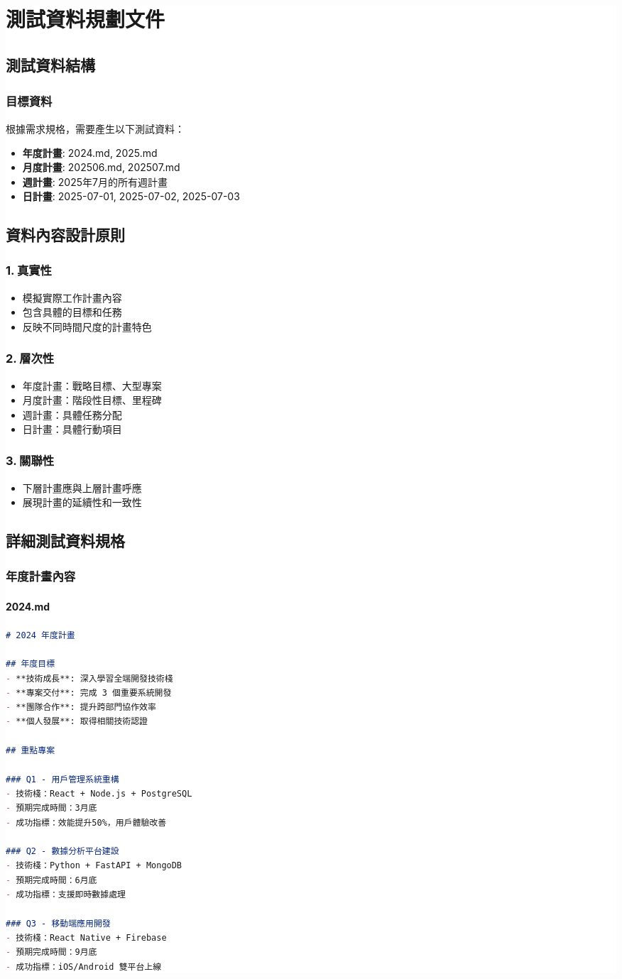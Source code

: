 # 測試資料規劃文件

## 測試資料結構

### 目標資料
根據需求規格，需要產生以下測試資料：
- **年度計畫**: 2024.md, 2025.md
- **月度計畫**: 202506.md, 202507.md  
- **週計畫**: 2025年7月的所有週計畫
- **日計畫**: 2025-07-01, 2025-07-02, 2025-07-03

## 資料內容設計原則

### 1. 真實性
- 模擬實際工作計畫內容
- 包含具體的目標和任務
- 反映不同時間尺度的計畫特色

### 2. 層次性
- 年度計畫：戰略目標、大型專案
- 月度計畫：階段性目標、里程碑
- 週計畫：具體任務分配
- 日計畫：具體行動項目

### 3. 關聯性
- 下層計畫應與上層計畫呼應
- 展現計畫的延續性和一致性

## 詳細測試資料規格

### 年度計畫內容

#### 2024.md
```markdown
# 2024 年度計畫

## 年度目標
- **技術成長**: 深入學習全端開發技術棧
- **專案交付**: 完成 3 個重要系統開發
- **團隊合作**: 提升跨部門協作效率
- **個人發展**: 取得相關技術認證

## 重點專案

### Q1 - 用戶管理系統重構
- 技術棧：React + Node.js + PostgreSQL  
- 預期完成時間：3月底
- 成功指標：效能提升50%，用戶體驗改善

### Q2 - 數據分析平台建設
- 技術棧：Python + FastAPI + MongoDB
- 預期完成時間：6月底  
- 成功指標：支援即時數據處理

### Q3 - 移動端應用開發
- 技術棧：React Native + Firebase
- 預期完成時間：9月底
- 成功指標：iOS/Android 雙平台上線

```